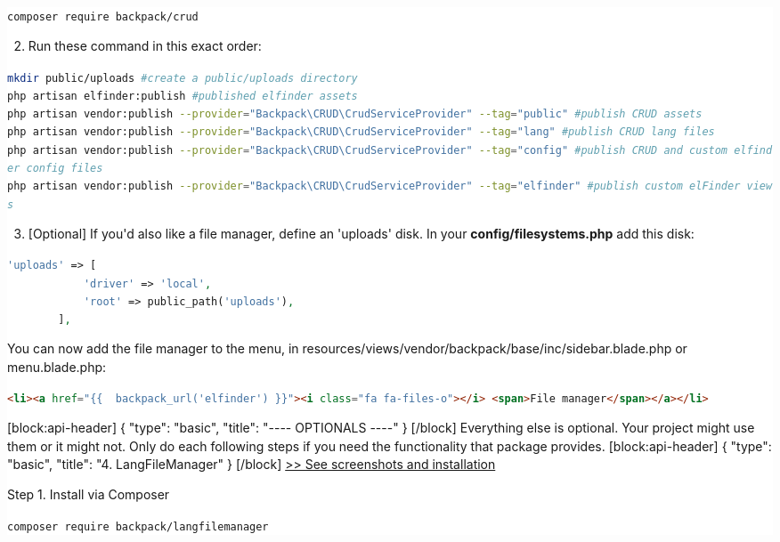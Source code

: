 ``` bash
composer require backpack/crud
```

2) Run these command in this exact order:
```bash
mkdir public/uploads #create a public/uploads directory
php artisan elfinder:publish #published elfinder assets
php artisan vendor:publish --provider="Backpack\CRUD\CrudServiceProvider" --tag="public" #publish CRUD assets
php artisan vendor:publish --provider="Backpack\CRUD\CrudServiceProvider" --tag="lang" #publish CRUD lang files 
php artisan vendor:publish --provider="Backpack\CRUD\CrudServiceProvider" --tag="config" #publish CRUD and custom elfinder config files
php artisan vendor:publish --provider="Backpack\CRUD\CrudServiceProvider" --tag="elfinder" #publish custom elFinder views
```

3) [Optional] If you'd also like a file manager, define an 'uploads' disk. In your **config/filesystems.php** add this disk:

```php
'uploads' => [
            'driver' => 'local',
            'root' => public_path('uploads'),
        ],
```

You can now add the file manager to the menu, in resources/views/vendor/backpack/base/inc/sidebar.blade.php or menu.blade.php:
```html
<li><a href="{{  backpack_url('elfinder') }}"><i class="fa fa-files-o"></i> <span>File manager</span></a></li>
```

[block:api-header]
{
  "type": "basic",
  "title": "---- OPTIONALS ----"
}
[/block]
Everything else is optional. Your project might use them or it might not. Only do each following steps if you need the functionality that package provides.
[block:api-header]
{
  "type": "basic",
  "title": "4. LangFileManager"
}
[/block]
[>> See screenshots and installation](https://github.com/Laravel-Backpack/langfilemanager)


Step 1. Install via Composer

``` bash
composer require backpack/langfilemanager
```
